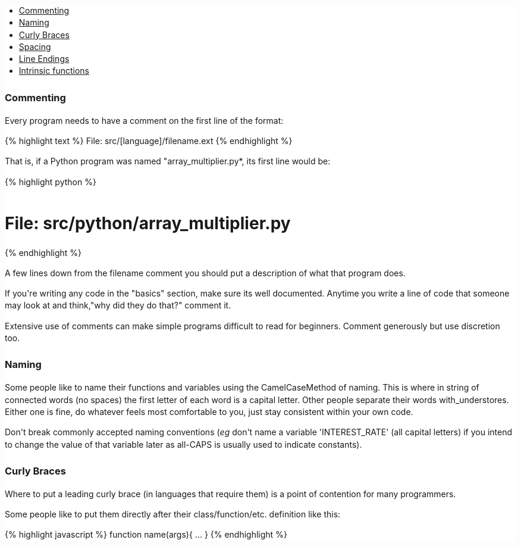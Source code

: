 * [Commenting](#code-comments)
* [Naming](#code-naming)
* [Curly Braces](#code-blocks)
* [Spacing](#code-spacing)
* [Line Endings](#code-newlines)
* [Intrinsic functions](#code-functions)

<a name="code-comments"></a>
### Commenting

Every program needs to have a comment on the first line of the format:

{% highlight text %}
File: src/[language]/filename.ext
{% endhighlight %}

That is, if a Python program was named "array_multiplier.py*, its first line would be:

{% highlight python %}
# File: src/python/array_multiplier.py
{% endhighlight %}

A few lines down from the filename comment you should put a description of what that program does.

If you're writing any code in the "basics" section, make sure its well documented.  Anytime you write a line of code that someone may look at and think,"why did they do that?" comment it.

Extensive use of comments can make simple programs difficult to read for beginners.  Comment generously but use discretion too.

<a name="code-naming"></a>
### Naming

Some people like to name their functions and variables using the CamelCaseMethod of naming.  This is where in string of connected words (no spaces) the first letter of each word is a capital letter.  Other people separate their words with_understores.  Either one is fine, do whatever feels most comfortable to you, just stay consistent within your own code.

Don't break commonly accepted naming conventions (*eg* don't name a variable 'INTEREST_RATE' (all capital letters) if you intend to change the value of that variable later as all-CAPS is usually used to indicate constants).

<a name="code-blocks"></a>
### Curly Braces

Where to put a leading curly brace (in languages that require them) is a point of contention for many programmers.

Some people like to put them directly after their class/function/etc. definition like this:

{% highlight javascript %}
function name(args){
	...
}
{% endhighlight %}
